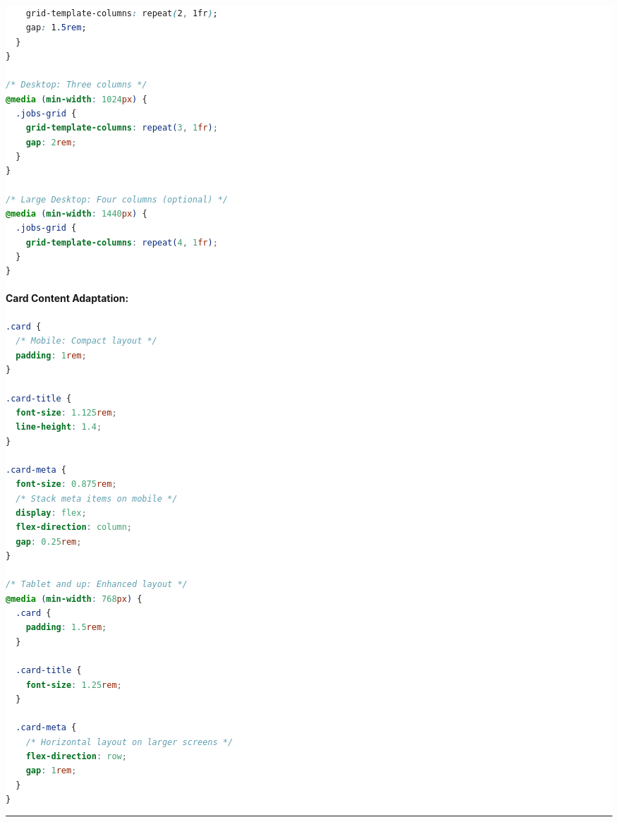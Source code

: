 ```css
    grid-template-columns: repeat(2, 1fr);
    gap: 1.5rem;
  }
}

/* Desktop: Three columns */
@media (min-width: 1024px) {
  .jobs-grid {
    grid-template-columns: repeat(3, 1fr);
    gap: 2rem;
  }
}

/* Large Desktop: Four columns (optional) */
@media (min-width: 1440px) {
  .jobs-grid {
    grid-template-columns: repeat(4, 1fr);
  }
}
```

#### Card Content Adaptation:
```css
.card {
  /* Mobile: Compact layout */
  padding: 1rem;
}

.card-title {
  font-size: 1.125rem;
  line-height: 1.4;
}

.card-meta {
  font-size: 0.875rem;
  /* Stack meta items on mobile */
  display: flex;
  flex-direction: column;
  gap: 0.25rem;
}

/* Tablet and up: Enhanced layout */
@media (min-width: 768px) {
  .card {
    padding: 1.5rem;
  }
  
  .card-title {
    font-size: 1.25rem;
  }
  
  .card-meta {
    /* Horizontal layout on larger screens */
    flex-direction: row;
    gap: 1rem;
  }
}
```

---